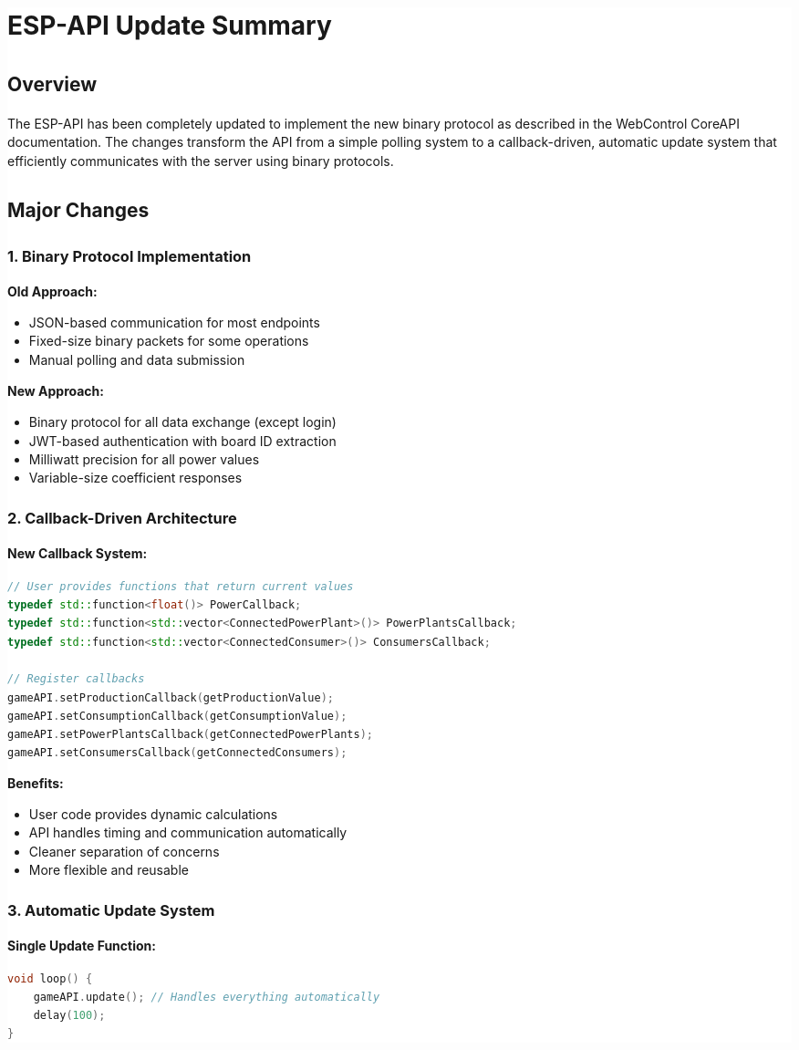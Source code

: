 # ESP-API Update Summary

## Overview

The ESP-API has been completely updated to implement the new binary protocol as described in the WebControl CoreAPI documentation. The changes transform the API from a simple polling system to a callback-driven, automatic update system that efficiently communicates with the server using binary protocols.

## Major Changes

### 1. Binary Protocol Implementation

**Old Approach:**
- JSON-based communication for most endpoints
- Fixed-size binary packets for some operations
- Manual polling and data submission

**New Approach:**
- Binary protocol for all data exchange (except login)
- JWT-based authentication with board ID extraction
- Milliwatt precision for all power values
- Variable-size coefficient responses

### 2. Callback-Driven Architecture

**New Callback System:**
```cpp
// User provides functions that return current values
typedef std::function<float()> PowerCallback;
typedef std::function<std::vector<ConnectedPowerPlant>()> PowerPlantsCallback;
typedef std::function<std::vector<ConnectedConsumer>()> ConsumersCallback;

// Register callbacks
gameAPI.setProductionCallback(getProductionValue);
gameAPI.setConsumptionCallback(getConsumptionValue);
gameAPI.setPowerPlantsCallback(getConnectedPowerPlants);
gameAPI.setConsumersCallback(getConnectedConsumers);
```

**Benefits:**
- User code provides dynamic calculations
- API handles timing and communication automatically
- Cleaner separation of concerns
- More flexible and reusable

### 3. Automatic Update System

**Single Update Function:**
```cpp
void loop() {
    gameAPI.update(); // Handles everything automatically
    delay(100);
}
```
